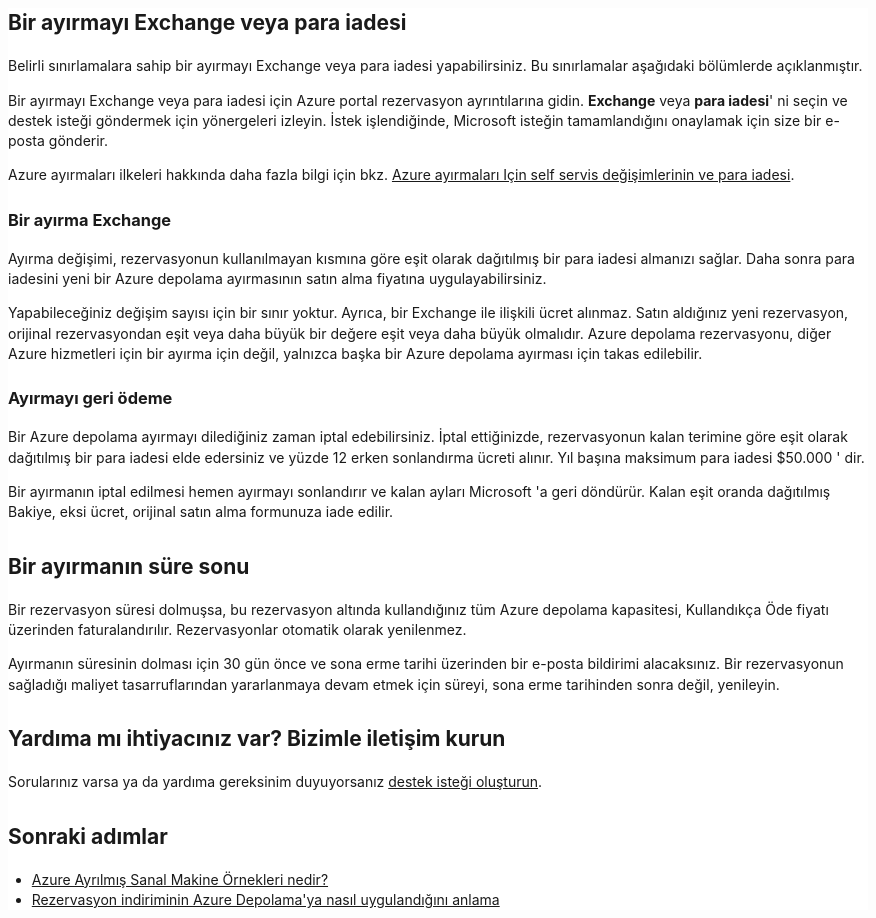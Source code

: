 ## <a name="exchange-or-refund-a-reservation"></a>Bir ayırmayı Exchange veya para iadesi

Belirli sınırlamalara sahip bir ayırmayı Exchange veya para iadesi yapabilirsiniz. Bu sınırlamalar aşağıdaki bölümlerde açıklanmıştır.

Bir ayırmayı Exchange veya para iadesi için Azure portal rezervasyon ayrıntılarına gidin. **Exchange** veya **para iadesi**' ni seçin ve destek isteği göndermek için yönergeleri izleyin. İstek işlendiğinde, Microsoft isteğin tamamlandığını onaylamak için size bir e-posta gönderir.

Azure ayırmaları ilkeleri hakkında daha fazla bilgi için bkz. [Azure ayırmaları Için self servis değişimlerinin ve para iadesi](../../cost-management-billing/reservations/exchange-and-refund-azure-reservations.md).

### <a name="exchange-a-reservation"></a>Bir ayırma Exchange

Ayırma değişimi, rezervasyonun kullanılmayan kısmına göre eşit olarak dağıtılmış bir para iadesi almanızı sağlar. Daha sonra para iadesini yeni bir Azure depolama ayırmasının satın alma fiyatına uygulayabilirsiniz.

Yapabileceğiniz değişim sayısı için bir sınır yoktur. Ayrıca, bir Exchange ile ilişkili ücret alınmaz. Satın aldığınız yeni rezervasyon, orijinal rezervasyondan eşit veya daha büyük bir değere eşit veya daha büyük olmalıdır. Azure depolama rezervasyonu, diğer Azure hizmetleri için bir ayırma için değil, yalnızca başka bir Azure depolama ayırması için takas edilebilir.

### <a name="refund-a-reservation"></a>Ayırmayı geri ödeme

Bir Azure depolama ayırmayı dilediğiniz zaman iptal edebilirsiniz. İptal ettiğinizde, rezervasyonun kalan terimine göre eşit olarak dağıtılmış bir para iadesi elde edersiniz ve yüzde 12 erken sonlandırma ücreti alınır. Yıl başına maksimum para iadesi $50.000 ' dir.

Bir ayırmanın iptal edilmesi hemen ayırmayı sonlandırır ve kalan ayları Microsoft 'a geri döndürür. Kalan eşit oranda dağıtılmış Bakiye, eksi ücret, orijinal satın alma formunuza iade edilir.

## <a name="expiration-of-a-reservation"></a>Bir ayırmanın süre sonu

Bir rezervasyon süresi dolmuşsa, bu rezervasyon altında kullandığınız tüm Azure depolama kapasitesi, Kullandıkça Öde fiyatı üzerinden faturalandırılır. Rezervasyonlar otomatik olarak yenilenmez.

Ayırmanın süresinin dolması için 30 gün önce ve sona erme tarihi üzerinden bir e-posta bildirimi alacaksınız. Bir rezervasyonun sağladığı maliyet tasarruflarından yararlanmaya devam etmek için süreyi, sona erme tarihinden sonra değil, yenileyin.

## <a name="need-help-contact-us"></a>Yardıma mı ihtiyacınız var? Bizimle iletişim kurun

Sorularınız varsa ya da yardıma gereksinim duyuyorsanız [destek isteği oluşturun](https://go.microsoft.com/fwlink/?linkid=2083458).

## <a name="next-steps"></a>Sonraki adımlar

- [Azure Ayrılmış Sanal Makine Örnekleri nedir?](../../cost-management-billing/reservations/save-compute-costs-reservations.md)
- [Rezervasyon indiriminin Azure Depolama'ya nasıl uygulandığını anlama](../../cost-management-billing/reservations/understand-storage-charges.md)
